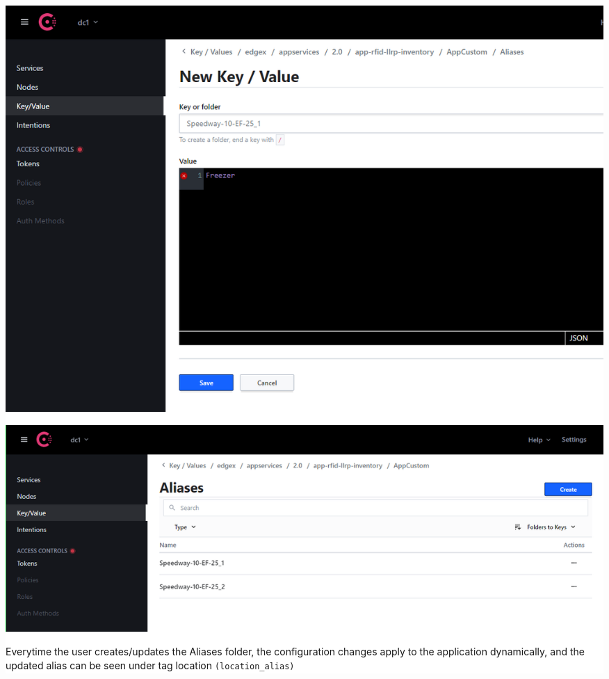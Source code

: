 ![Adding KV pairs](images/consul_kv_pairs.png)

![Aliases created](images/aliases.png)

Everytime the user creates/updates the Aliases folder, the configuration changes apply to the application dynamically, and the updated alias can be seen under tag location `(location_alias)`
